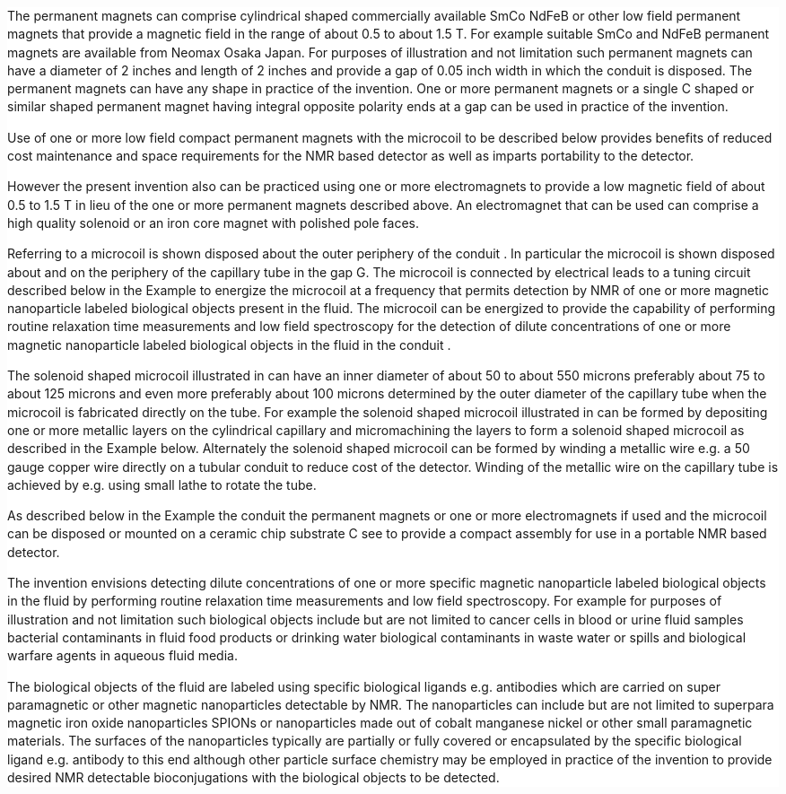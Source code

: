 The permanent magnets can comprise cylindrical shaped commercially available SmCo NdFeB or other low field permanent magnets that provide a magnetic field in the range of about 0.5 to about 1.5 T. For example suitable SmCo and NdFeB permanent magnets are available from Neomax Osaka Japan. For purposes of illustration and not limitation such permanent magnets can have a diameter of 2 inches and length of 2 inches and provide a gap of 0.05 inch width in which the conduit is disposed. The permanent magnets can have any shape in practice of the invention. One or more permanent magnets or a single C shaped or similar shaped permanent magnet having integral opposite polarity ends at a gap can be used in practice of the invention.

Use of one or more low field compact permanent magnets with the microcoil to be described below provides benefits of reduced cost maintenance and space requirements for the NMR based detector as well as imparts portability to the detector.

However the present invention also can be practiced using one or more electromagnets to provide a low magnetic field of about 0.5 to 1.5 T in lieu of the one or more permanent magnets described above. An electromagnet that can be used can comprise a high quality solenoid or an iron core magnet with polished pole faces.

Referring to a microcoil is shown disposed about the outer periphery of the conduit . In particular the microcoil is shown disposed about and on the periphery of the capillary tube in the gap G. The microcoil is connected by electrical leads to a tuning circuit described below in the Example to energize the microcoil at a frequency that permits detection by NMR of one or more magnetic nanoparticle labeled biological objects present in the fluid. The microcoil can be energized to provide the capability of performing routine relaxation time measurements and low field spectroscopy for the detection of dilute concentrations of one or more magnetic nanoparticle labeled biological objects in the fluid in the conduit .

The solenoid shaped microcoil illustrated in can have an inner diameter of about 50 to about 550 microns preferably about 75 to about 125 microns and even more preferably about 100 microns determined by the outer diameter of the capillary tube when the microcoil is fabricated directly on the tube. For example the solenoid shaped microcoil illustrated in can be formed by depositing one or more metallic layers on the cylindrical capillary and micromachining the layers to form a solenoid shaped microcoil as described in the Example below. Alternately the solenoid shaped microcoil can be formed by winding a metallic wire e.g. a 50 gauge copper wire directly on a tubular conduit to reduce cost of the detector. Winding of the metallic wire on the capillary tube is achieved by e.g. using small lathe to rotate the tube.

As described below in the Example the conduit the permanent magnets or one or more electromagnets if used and the microcoil can be disposed or mounted on a ceramic chip substrate C see to provide a compact assembly for use in a portable NMR based detector.

The invention envisions detecting dilute concentrations of one or more specific magnetic nanoparticle labeled biological objects in the fluid by performing routine relaxation time measurements and low field spectroscopy. For example for purposes of illustration and not limitation such biological objects include but are not limited to cancer cells in blood or urine fluid samples bacterial contaminants in fluid food products or drinking water biological contaminants in waste water or spills and biological warfare agents in aqueous fluid media.

The biological objects of the fluid are labeled using specific biological ligands e.g. antibodies which are carried on super paramagnetic or other magnetic nanoparticles detectable by NMR. The nanoparticles can include but are not limited to superpara magnetic iron oxide nanoparticles SPIONs or nanoparticles made out of cobalt manganese nickel or other small paramagnetic materials. The surfaces of the nanoparticles typically are partially or fully covered or encapsulated by the specific biological ligand e.g. antibody to this end although other particle surface chemistry may be employed in practice of the invention to provide desired NMR detectable bioconjugations with the biological objects to be detected.
